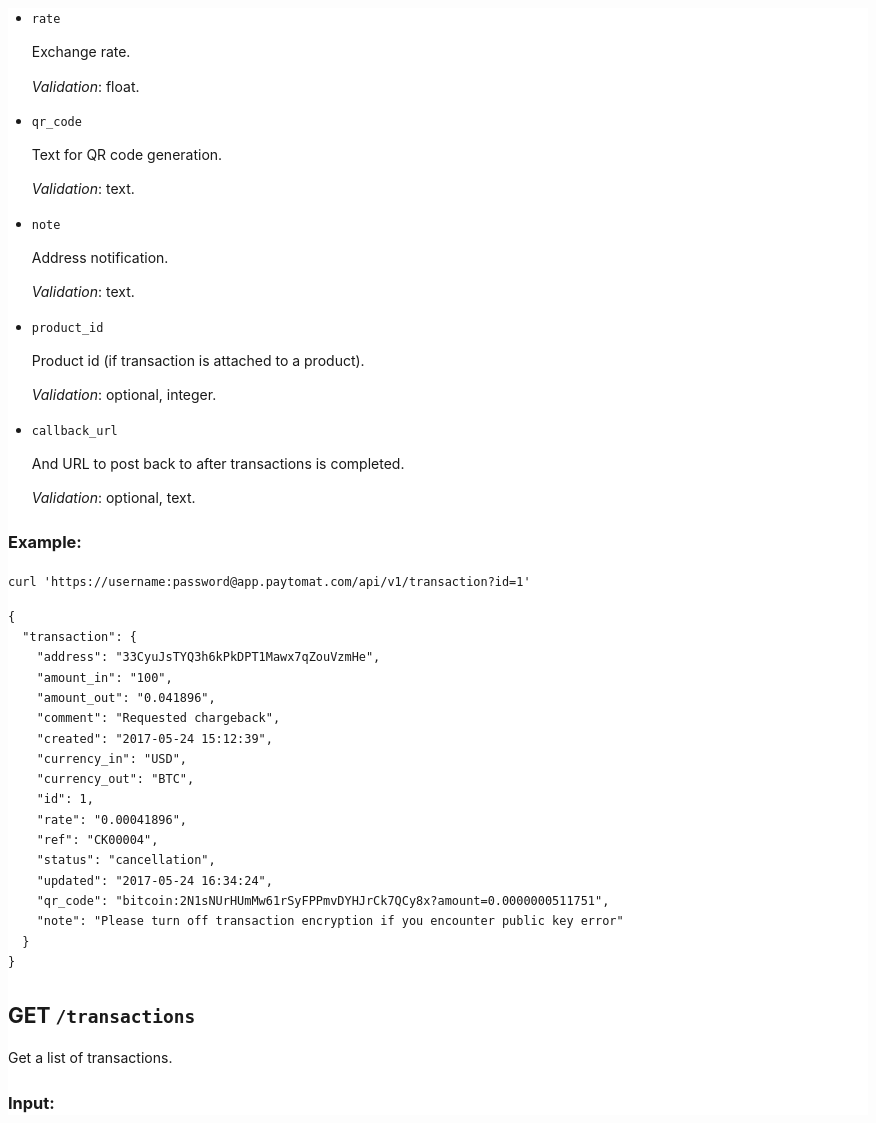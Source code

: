 * `rate`

    Exchange rate.

    *Validation*: float.

* `qr_code`

    Text for QR code generation.

    *Validation*: text.

* `note`

    Address notification.

    *Validation*: text.

* `product_id`

    Product id (if transaction is attached to a product).

    *Validation*: optional, integer.

* `callback_url`

    And URL to post back to after transactions is completed.

    *Validation*: optional, text.


### Example:

`curl 'https://username:password@app.paytomat.com/api/v1/transaction?id=1'`

    {
      "transaction": {
        "address": "33CyuJsTYQ3h6kPkDPT1Mawx7qZouVzmHe",
        "amount_in": "100",
        "amount_out": "0.041896",
        "comment": "Requested chargeback",
        "created": "2017-05-24 15:12:39",
        "currency_in": "USD",
        "currency_out": "BTC",
        "id": 1,
        "rate": "0.00041896",
        "ref": "CK00004",
        "status": "cancellation",
        "updated": "2017-05-24 16:34:24",
        "qr_code": "bitcoin:2N1sNUrHUmMw61rSyFPPmvDYHJrCk7QCy8x?amount=0.0000000511751",
        "note": "Please turn off transaction encryption if you encounter public key error"
      }
    }

## GET `/transactions`

Get a list of transactions.

### Input:
